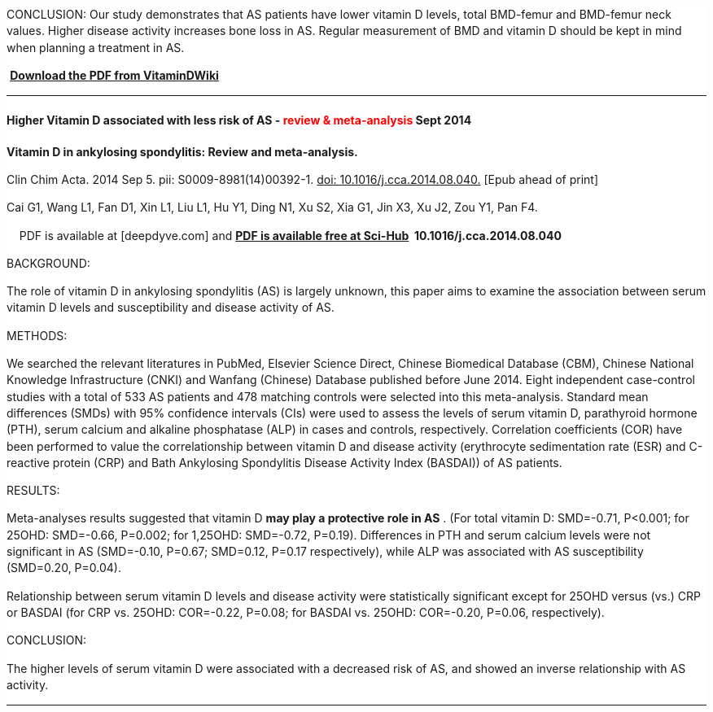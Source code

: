 CONCLUSION: Our study demonstrates that AS patients have lower vitamin D levels, total BMD-femur and BMD-femur neck values. Higher disease activity increases bone loss in AS. Regular measurement of BMD and vitamin D should be kept in mind when planning a treatment in AS.

 **<i class="fas fa-file-pdf" style="margin-right: 0.3em;"></i><a href="https://d378j1rmrlek7x.cloudfront.net/attachments/pdf/as-sept-2018.pdf">Download the PDF from VitaminDWiki</a>** 

---

#### Higher Vitamin D associated with less risk of AS - <span style="color:#F00;">review & meta-analysis</span> Sept 2014

 **Vitamin D in ankylosing spondylitis: Review and meta-analysis.** 

Clin Chim Acta. 2014 Sep 5. pii: S0009-8981(14)00392-1. [doi: 10.1016/j.cca.2014.08.040.](https://doi.org/10.1016/j.cca.2014.08.040.) <span>[Epub ahead of print]</span>

Cai G1, Wang L1, Fan D1, Xin L1, Liu L1, Hu Y1, Ding N1, Xu S2, Xia G1, Jin X3, Xu J2, Zou Y1, Pan F4.

&nbsp; &nbsp; PDF is available at <span>[deepdyve.com]</span> and  **[PDF is available free at Sci-Hub](/tags/pdf-is-available-free-at-sci-hub.html) &nbsp;10.1016/j.cca.2014.08.040** 

BACKGROUND:

The role of vitamin D in ankylosing spondylitis (AS) is largely unknown, this paper aims to examine the association between serum vitamin D levels and susceptibility and disease activity of AS.

METHODS:

We searched the relevant literatures in PubMed, Elsevier Science Direct, Chinese Biomedical Database (CBM), Chinese National Knowledge Infrastructure (CNKI) and Wanfang (Chinese) Database published before June 2014. Eight independent case-control studies with a total of 533 AS patients and 478 matching controls were selected into this meta-analysis. Standard mean differences (SMDs) with 95% confidence intervals (CIs) were used to assess the levels of serum vitamin D, parathyroid hormone (PTH), serum calcium and alkaline phosphatase (ALP) in cases and controls, respectively. Correlation coefficients (COR) have been performed to value the correlationship between vitamin D and disease activity (erythrocyte sedimentation rate (ESR) and C-reactive protein (CRP) and Bath Ankylosing Spondylitis Disease Activity Index (BASDAI)) of AS patients.

RESULTS:

Meta-analyses results suggested that vitamin D  **may play a protective role in AS** . (For total vitamin D: SMD=-0.71, P<0.001; for 25OHD: SMD=-0.66, P=0.002; for 1,25OHD: SMD=-0.72, P=0.19). Differences in PTH and serum calcium levels were not significant in AS (SMD=-0.10, P=0.67; SMD=0.12, P=0.17 respectively), while ALP was associated with AS susceptibility (SMD=0.20, P=0.04). 

Relationship between serum vitamin D levels and disease activity were statistically significant except for 25OHD versus (vs.) CRP or BASDAI (for CRP vs. 25OHD: COR=-0.22, P=0.08; for BASDAI vs. 25OHD: COR=-0.20, P=0.06, respectively).

CONCLUSION:

The higher levels of serum vitamin D were associated with a decreased risk of AS, and showed an inverse relationship with AS activity.

---
